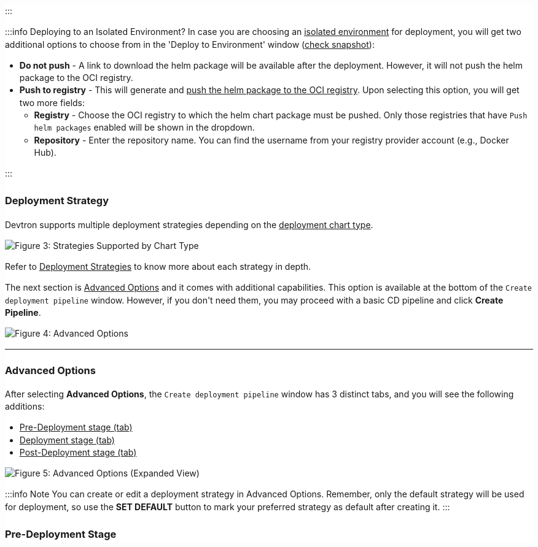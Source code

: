 :::

:::info Deploying to an Isolated Environment?
In case you are choosing an [isolated environment](../../global-configurations/cluster-and-environments.md#add-isolated-cluster-) for deployment, you will get two additional options to choose from in the 'Deploy to Environment' window ([check snapshot](https://devtron-public-asset.s3.us-east-2.amazonaws.com/images/use-cases/oci-push/create-cd2.jpg)):
  * **Do not push** - A link to download the helm package will be available after the deployment. However, it will not push the helm package to the OCI registry.
  * **Push to registry** - This will generate and [push the helm package to the OCI registry](../../global-configurations/container-registries.md#push-helm-packages). Upon selecting this option, you will get two more fields:
      * **Registry** - Choose the OCI registry to which the helm chart package must be pushed. Only those registries that have `Push helm packages` enabled will be shown in the dropdown.
      * **Repository** - Enter the repository name. You can find the username from your registry provider account (e.g., Docker Hub).

:::

### Deployment Strategy

Devtron supports multiple deployment strategies depending on the [deployment chart type](../../creating-application/base-config/deployment-template.md#select-a-deployment-chart-type). 

![Figure 3: Strategies Supported by Chart Type](https://devtron-public-asset.s3.us-east-2.amazonaws.com/images/creating-application/workflow-cd-pipeline/chart-and-strategy.jpg)

Refer to [Deployment Strategies](#deployment-strategies) to know more about each strategy in depth.

The next section is [Advanced Options](#advanced-options) and it comes with additional capabilities. This option is available at the bottom of the `Create deployment pipeline` window. However, if you don't need them, you may proceed with a basic CD pipeline and click **Create Pipeline**. 

![Figure 4: Advanced Options](https://devtron-public-asset.s3.us-east-2.amazonaws.com/images/creating-application/workflow-cd-pipeline/advanced-option.jpg)

---

### Advanced Options

After selecting **Advanced Options**, the `Create deployment pipeline` window has 3 distinct tabs, and you will see the following additions:

* [Pre-Deployment stage (tab)](#pre-deployment-stage)
* [Deployment stage (tab)](#deployment-stage)
* [Post-Deployment stage (tab)](#post-deployment-stage)

![Figure 5: Advanced Options (Expanded View)](https://devtron-public-asset.s3.us-east-2.amazonaws.com/images/creating-application/workflow-cd-pipeline/cd-advanced.jpg)

:::info Note
You can create or edit a deployment strategy in Advanced Options. Remember, only the default strategy will be used for deployment, so use the **SET DEFAULT** button to mark your preferred strategy as default after creating it.
:::

### Pre-Deployment Stage
